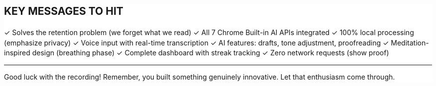 ## KEY MESSAGES TO HIT

✓ Solves the retention problem (we forget what we read)
✓ All 7 Chrome Built-in AI APIs integrated
✓ 100% local processing (emphasize privacy)
✓ Voice input with real-time transcription
✓ AI features: drafts, tone adjustment, proofreading
✓ Meditation-inspired design (breathing phase)
✓ Complete dashboard with streak tracking
✓ Zero network requests (show proof)

---

Good luck with the recording! Remember, you built something genuinely innovative. Let that enthusiasm come through.
